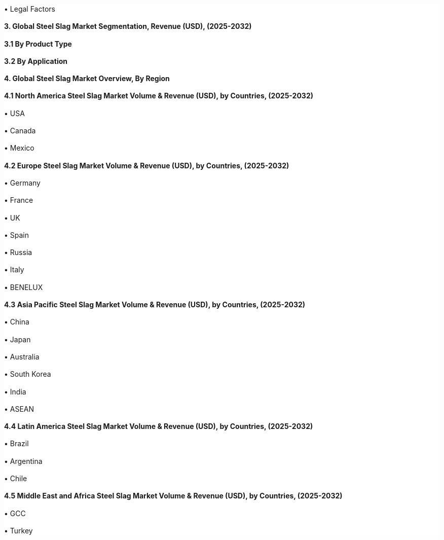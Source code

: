 • Legal Factors

<strong>3. Global Steel Slag Market Segmentation, Revenue (USD), (2025-2032)</strong>

<strong>3.1 By Product Type</strong>

<strong>3.2 By Application</strong>

<strong>4. Global Steel Slag Market Overview, By Region</strong>

<strong>4.1 North America Steel Slag Market Volume &amp; Revenue (USD), by Countries, (2025-2032)</strong>

• USA

• Canada

• Mexico

<strong>4.2 Europe Steel Slag Market Volume &amp; Revenue (USD), by Countries, (2025-2032)</strong>

• Germany

• France

• UK

• Spain

• Russia

• Italy

• BENELUX

<strong>4.3 Asia Pacific Steel Slag Market Volume &amp; Revenue (USD), by Countries, (2025-2032)</strong>

• China

• Japan

• Australia

• South Korea

• India

• ASEAN

<strong>4.4 Latin America Steel Slag Market Volume &amp; Revenue (USD), by Countries, (2025-2032)</strong>

• Brazil

• Argentina

• Chile

<strong>4.5 Middle East and Africa Steel Slag Market Volume &amp; Revenue (USD), by Countries, (2025-2032)</strong>

• GCC

• Turkey

